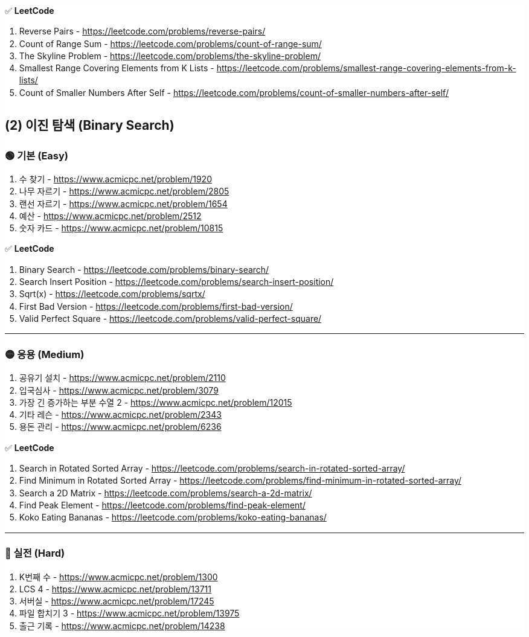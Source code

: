 ✅ **LeetCode**

1. Reverse Pairs - https://leetcode.com/problems/reverse-pairs/
2. Count of Range Sum - https://leetcode.com/problems/count-of-range-sum/
3. The Skyline Problem - https://leetcode.com/problems/the-skyline-problem/
4. Smallest Range Covering Elements from K Lists - https://leetcode.com/problems/smallest-range-covering-elements-from-k-lists/
5. Count of Smaller Numbers After Self - https://leetcode.com/problems/count-of-smaller-numbers-after-self/

## (2) 이진 탐색 (Binary Search)

### **🟢 기본 (Easy)**

1. 수 찾기 - https://www.acmicpc.net/problem/1920
2. 나무 자르기 - https://www.acmicpc.net/problem/2805
3. 랜선 자르기 - https://www.acmicpc.net/problem/1654
4. 예산 - https://www.acmicpc.net/problem/2512
5. 숫자 카드 - https://www.acmicpc.net/problem/10815

✅ **LeetCode**

1. Binary Search - https://leetcode.com/problems/binary-search/
2. Search Insert Position - https://leetcode.com/problems/search-insert-position/
3. Sqrt(x) - https://leetcode.com/problems/sqrtx/
4. First Bad Version - https://leetcode.com/problems/first-bad-version/
5. Valid Perfect Square - https://leetcode.com/problems/valid-perfect-square/

---

### **🟡 응용 (Medium)**

1. 공유기 설치 - https://www.acmicpc.net/problem/2110
2. 입국심사 - https://www.acmicpc.net/problem/3079
3. 가장 긴 증가하는 부분 수열 2 - https://www.acmicpc.net/problem/12015
4. 기타 레슨 - https://www.acmicpc.net/problem/2343
5. 용돈 관리 - https://www.acmicpc.net/problem/6236

✅ **LeetCode**

1. Search in Rotated Sorted Array - https://leetcode.com/problems/search-in-rotated-sorted-array/
2. Find Minimum in Rotated Sorted Array - https://leetcode.com/problems/find-minimum-in-rotated-sorted-array/
3. Search a 2D Matrix - https://leetcode.com/problems/search-a-2d-matrix/
4. Find Peak Element - https://leetcode.com/problems/find-peak-element/
5. Koko Eating Bananas - https://leetcode.com/problems/koko-eating-bananas/

---

### **🔴 실전 (Hard)**

1. K번째 수 - https://www.acmicpc.net/problem/1300
2. LCS 4 - https://www.acmicpc.net/problem/13711
3. 서버실 - https://www.acmicpc.net/problem/17245
4. 파일 합치기 3 - https://www.acmicpc.net/problem/13975
5. 출근 기록 - https://www.acmicpc.net/problem/14238
